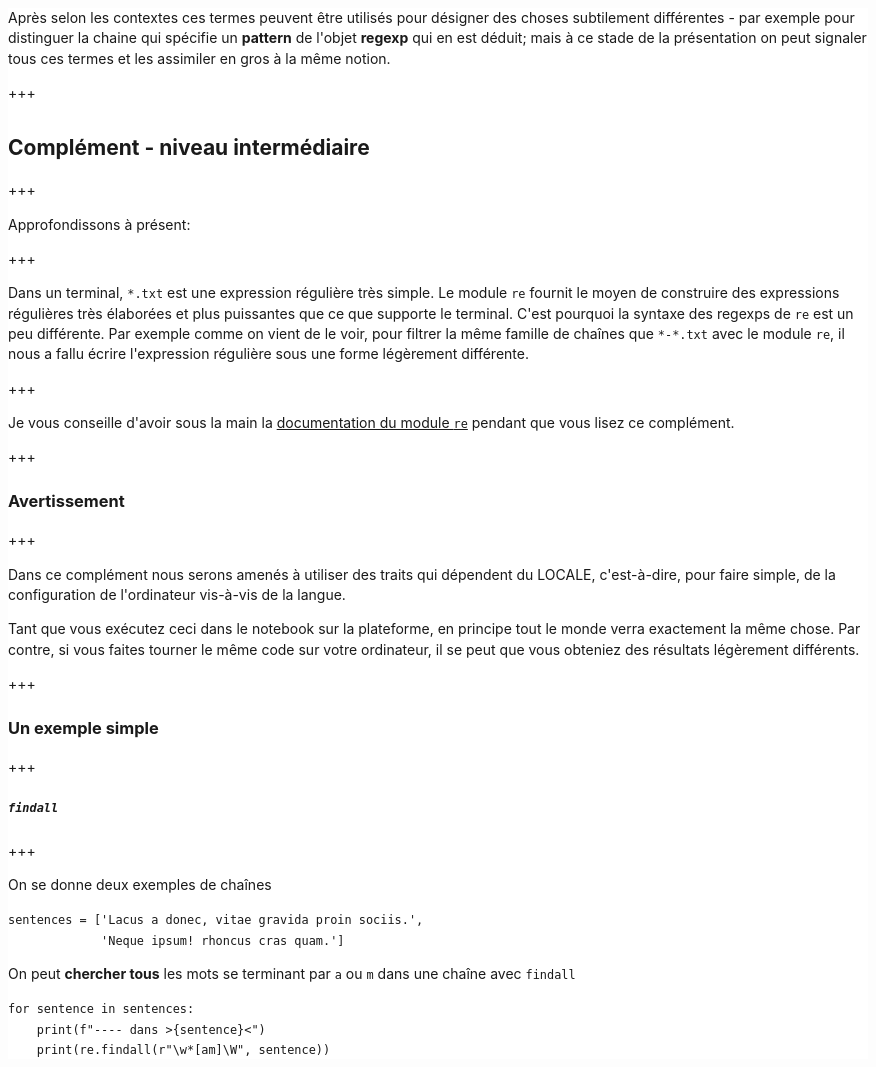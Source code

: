 Après selon les contextes ces termes peuvent être utilisés pour désigner des choses subtilement différentes - par exemple pour distinguer la chaine qui spécifie un **pattern** de l'objet **regexp** qui en est déduit; mais à ce stade de la présentation on peut signaler tous ces termes et les assimiler en gros à la même notion.

+++

## Complément - niveau intermédiaire

+++

Approfondissons à présent:

+++

Dans un terminal, `*.txt` est une expression régulière très simple. Le module `re` fournit le moyen de construire des expressions régulières très élaborées et plus puissantes que ce que supporte le terminal. C'est pourquoi la syntaxe des regexps de `re` est un peu différente. Par exemple comme on vient de le voir, pour filtrer la même famille de chaînes que `*-*.txt` avec le module `re`, il nous a fallu écrire l'expression régulière sous une forme légèrement différente.

+++

Je vous conseille d'avoir sous la main la [documentation du module `re`](https://docs.python.org/3/library/re.html) pendant que vous lisez ce complément.

+++

### Avertissement

+++

Dans ce complément nous serons amenés à utiliser des traits qui dépendent du LOCALE, c'est-à-dire, pour faire simple, de la configuration de l'ordinateur vis-à-vis de la langue. 

Tant que vous exécutez ceci dans le notebook sur la plateforme, en principe tout le monde verra exactement la même chose. Par contre, si vous faites tourner le même code sur votre ordinateur, il se peut que vous obteniez des résultats légèrement différents.

+++

### Un exemple simple

+++

##### `findall`

+++

On se donne deux exemples de chaînes

```{code-cell}
sentences = ['Lacus a donec, vitae gravida proin sociis.', 
             'Neque ipsum! rhoncus cras quam.']
```

On peut **chercher tous** les mots se terminant par `a` ou `m` dans une chaîne avec `findall`

```{code-cell}
for sentence in sentences:
    print(f"---- dans >{sentence}<")
    print(re.findall(r"\w*[am]\W", sentence))
```
